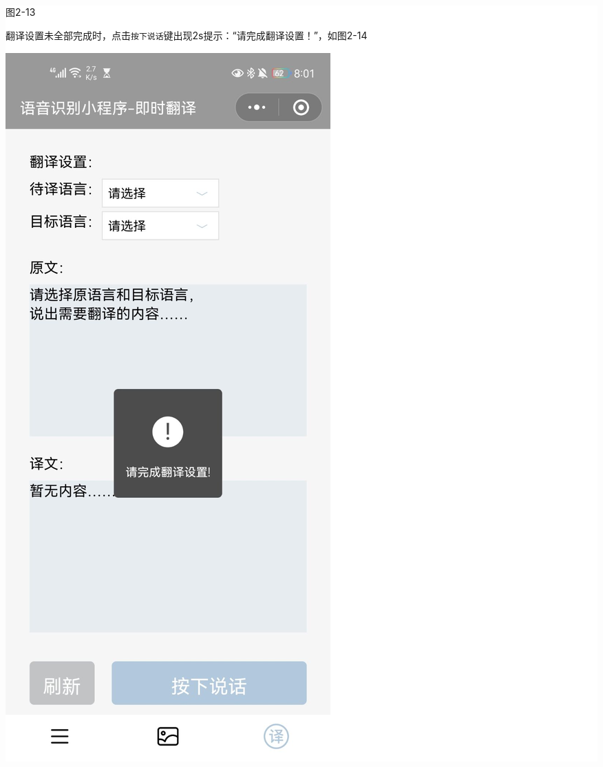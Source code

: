 图2-13

翻译设置未全部完成时，点击`按下说话`键出现2s提示：“请完成翻译设置！”，如图2-14

![图2-14](source/4426CA7E0B78EE1A1CE7CF8143F9E34B.jpg)
